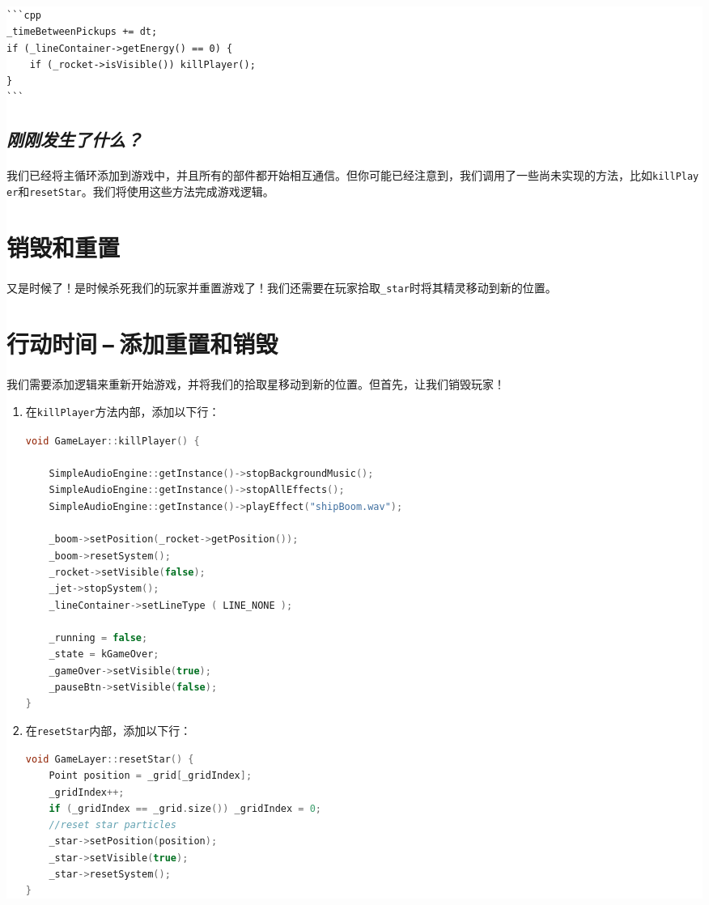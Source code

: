     ```cpp
    _timeBetweenPickups += dt;
    if (_lineContainer->getEnergy() == 0) {
        if (_rocket->isVisible()) killPlayer();
    }
    ```

## *刚刚发生了什么？*

我们已经将主循环添加到游戏中，并且所有的部件都开始相互通信。但你可能已经注意到，我们调用了一些尚未实现的方法，比如`killPlayer`和`resetStar`。我们将使用这些方法完成游戏逻辑。

# 销毁和重置

又是时候了！是时候杀死我们的玩家并重置游戏了！我们还需要在玩家拾取`_star`时将其精灵移动到新的位置。

# 行动时间 – 添加重置和销毁

我们需要添加逻辑来重新开始游戏，并将我们的拾取星移动到新的位置。但首先，让我们销毁玩家！

1.  在`killPlayer`方法内部，添加以下行：

    ```cpp
    void GameLayer::killPlayer() {

        SimpleAudioEngine::getInstance()->stopBackgroundMusic();
        SimpleAudioEngine::getInstance()->stopAllEffects();
        SimpleAudioEngine::getInstance()->playEffect("shipBoom.wav");

        _boom->setPosition(_rocket->getPosition());
        _boom->resetSystem();
        _rocket->setVisible(false);
        _jet->stopSystem();
        _lineContainer->setLineType ( LINE_NONE );

        _running = false;
        _state = kGameOver;
        _gameOver->setVisible(true);
        _pauseBtn->setVisible(false);
    }
    ```

1.  在`resetStar`内部，添加以下行：

    ```cpp
    void GameLayer::resetStar() {
        Point position = _grid[_gridIndex];
        _gridIndex++;
        if (_gridIndex == _grid.size()) _gridIndex = 0;
        //reset star particles
        _star->setPosition(position);
        _star->setVisible(true);
        _star->resetSystem();
    }
    ```
